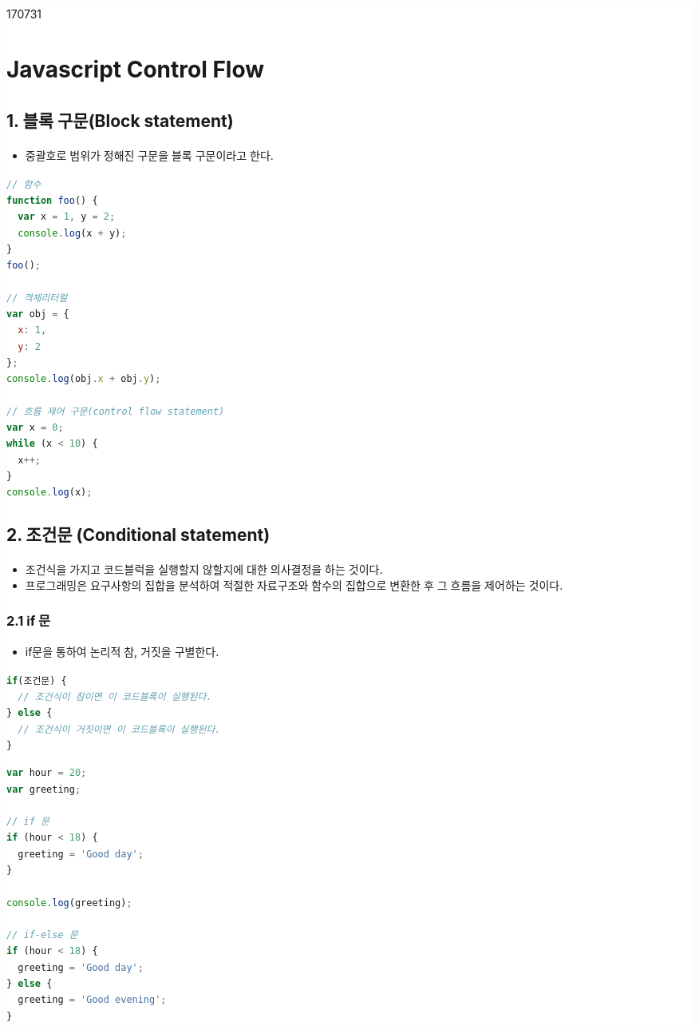 170731

# Javascript Control Flow

## 1. 블록 구문(Block statement)
- 중괄호로 범위가 정해진 구문을 블록 구문이라고 한다.

```javascript
// 함수
function foo() {
  var x = 1, y = 2;
  console.log(x + y);
}
foo();

// 객체리터럴
var obj = {
  x: 1,
  y: 2
};
console.log(obj.x + obj.y);

// 흐름 제어 구문(control flow statement)
var x = 0;
while (x < 10) {
  x++;
}
console.log(x);
```

## 2. 조건문 (Conditional statement)
- 조건식을 가지고 코드블럭을 실행할지 않할지에 대한 의사결정을 하는 것이다.
- 프로그래밍은 요구사항의 집합을 분석하여 적절한 자료구조와 함수의 집합으로 변환한 후 그 흐름을 제어하는 것이다.

### 2.1 if 문
- if문을 통하여 논리적 참, 거짓을 구별한다.

```javascript
if(조건문) {
  // 조건식이 참이면 이 코드블록이 실행된다.
} else {
  // 조건식이 거짓이면 이 코드블록이 실행된다.
}
```

```javascript
var hour = 20;
var greeting;

// if 문
if (hour < 18) {
  greeting = 'Good day';
}

console.log(greeting);

// if-else 문
if (hour < 18) {
  greeting = 'Good day';
} else {
  greeting = 'Good evening';
}

```